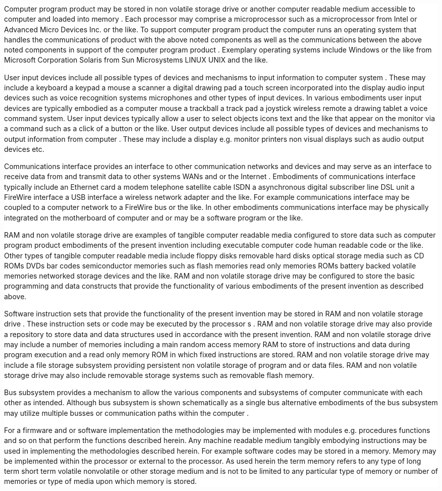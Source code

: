 Computer program product may be stored in non volatile storage drive or another computer readable medium accessible to computer and loaded into memory . Each processor may comprise a microprocessor such as a microprocessor from Intel or Advanced Micro Devices Inc. or the like. To support computer program product the computer runs an operating system that handles the communications of product with the above noted components as well as the communications between the above noted components in support of the computer program product . Exemplary operating systems include Windows or the like from Microsoft Corporation Solaris from Sun Microsystems LINUX UNIX and the like.

User input devices include all possible types of devices and mechanisms to input information to computer system . These may include a keyboard a keypad a mouse a scanner a digital drawing pad a touch screen incorporated into the display audio input devices such as voice recognition systems microphones and other types of input devices. In various embodiments user input devices are typically embodied as a computer mouse a trackball a track pad a joystick wireless remote a drawing tablet a voice command system. User input devices typically allow a user to select objects icons text and the like that appear on the monitor via a command such as a click of a button or the like. User output devices include all possible types of devices and mechanisms to output information from computer . These may include a display e.g. monitor printers non visual displays such as audio output devices etc.

Communications interface provides an interface to other communication networks and devices and may serve as an interface to receive data from and transmit data to other systems WANs and or the Internet . Embodiments of communications interface typically include an Ethernet card a modem telephone satellite cable ISDN a asynchronous digital subscriber line DSL unit a FireWire interface a USB interface a wireless network adapter and the like. For example communications interface may be coupled to a computer network to a FireWire bus or the like. In other embodiments communications interface may be physically integrated on the motherboard of computer and or may be a software program or the like.

RAM and non volatile storage drive are examples of tangible computer readable media configured to store data such as computer program product embodiments of the present invention including executable computer code human readable code or the like. Other types of tangible computer readable media include floppy disks removable hard disks optical storage media such as CD ROMs DVDs bar codes semiconductor memories such as flash memories read only memories ROMs battery backed volatile memories networked storage devices and the like. RAM and non volatile storage drive may be configured to store the basic programming and data constructs that provide the functionality of various embodiments of the present invention as described above.

Software instruction sets that provide the functionality of the present invention may be stored in RAM and non volatile storage drive . These instruction sets or code may be executed by the processor s . RAM and non volatile storage drive may also provide a repository to store data and data structures used in accordance with the present invention. RAM and non volatile storage drive may include a number of memories including a main random access memory RAM to store of instructions and data during program execution and a read only memory ROM in which fixed instructions are stored. RAM and non volatile storage drive may include a file storage subsystem providing persistent non volatile storage of program and or data files. RAM and non volatile storage drive may also include removable storage systems such as removable flash memory.

Bus subsystem provides a mechanism to allow the various components and subsystems of computer communicate with each other as intended. Although bus subsystem is shown schematically as a single bus alternative embodiments of the bus subsystem may utilize multiple busses or communication paths within the computer .

For a firmware and or software implementation the methodologies may be implemented with modules e.g. procedures functions and so on that perform the functions described herein. Any machine readable medium tangibly embodying instructions may be used in implementing the methodologies described herein. For example software codes may be stored in a memory. Memory may be implemented within the processor or external to the processor. As used herein the term memory refers to any type of long term short term volatile nonvolatile or other storage medium and is not to be limited to any particular type of memory or number of memories or type of media upon which memory is stored.
